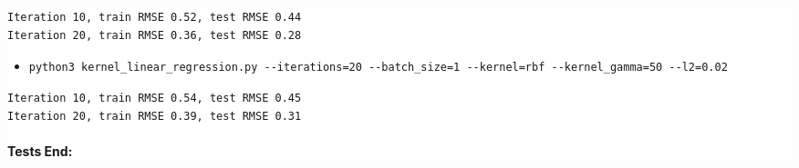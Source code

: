 ```
Iteration 10, train RMSE 0.52, test RMSE 0.44
Iteration 20, train RMSE 0.36, test RMSE 0.28
```
- `python3 kernel_linear_regression.py --iterations=20 --batch_size=1 --kernel=rbf --kernel_gamma=50 --l2=0.02`
```
Iteration 10, train RMSE 0.54, test RMSE 0.45
Iteration 20, train RMSE 0.39, test RMSE 0.31
```
#### Tests End:
